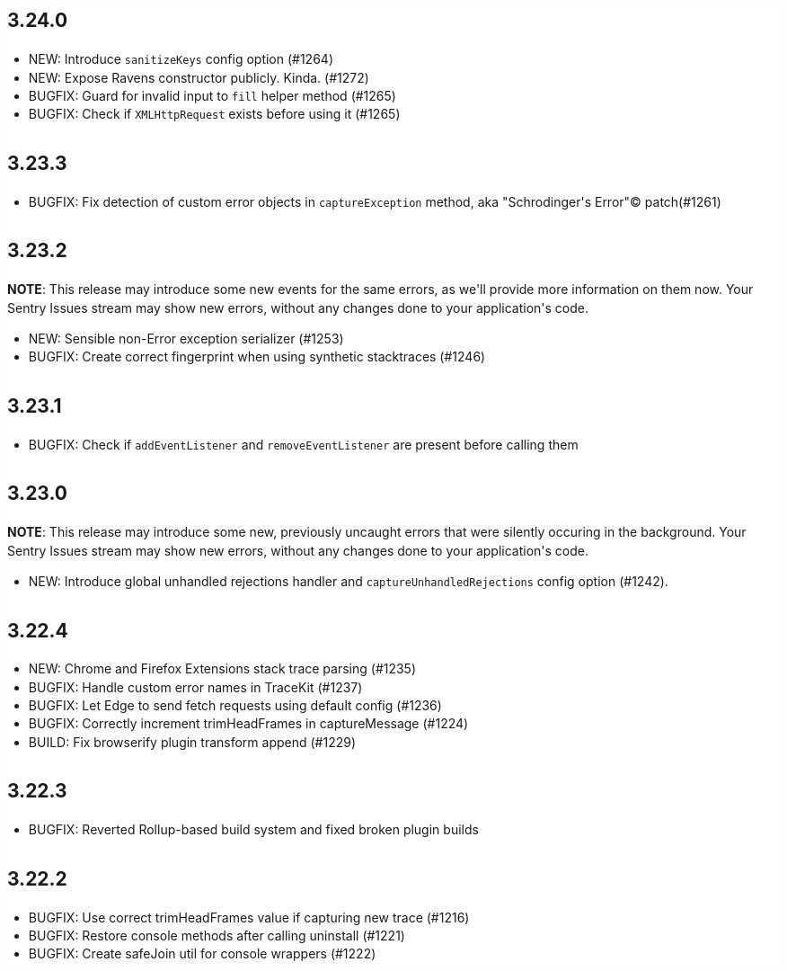 ## 3.24.0

* NEW: Introduce `sanitizeKeys` config option (#1264)
* NEW: Expose Ravens constructor publicly. Kinda. (#1272)
* BUGFIX: Guard for invalid input to `fill` helper method (#1265)
* BUGFIX: Check if `XMLHttpRequest` exists before using it (#1265)

## 3.23.3

* BUGFIX: Fix detection of custom error objects in `captureException` method,
  aka "Schrodinger's Error"© patch(#1261)

## 3.23.2

**NOTE**: This release may introduce some new events for the same errors, as
we'll provide more information on them now. Your Sentry Issues stream may show
new errors, without any changes done to your application's code.

* NEW: Sensible non-Error exception serializer (#1253)
* BUGFIX: Create correct fingerprint when using synthetic stacktraces (#1246)

## 3.23.1

* BUGFIX: Check if `addEventListener` and `removeEventListener` are present
  before calling them

## 3.23.0

**NOTE**: This release may introduce some new, previously uncaught errors that
were silently occuring in the background. Your Sentry Issues stream may show new
errors, without any changes done to your application's code.

* NEW: Introduce global unhandled rejections handler and
  `captureUnhandledRejections` config option (#1242).

## 3.22.4

* NEW: Chrome and Firefox Extensions stack trace parsing (#1235)
* BUGFIX: Handle custom error names in TraceKit (#1237)
* BUGFIX: Let Edge to send fetch requests using default config (#1236)
* BUGFIX: Correctly increment trimHeadFrames in captureMessage (#1224)
* BUILD: Fix browserify plugin transform append (#1229)

## 3.22.3

* BUGFIX: Reverted Rollup-based build system and fixed broken plugin builds

## 3.22.2

* BUGFIX: Use correct trimHeadFrames value if capturing new trace (#1216)
* BUGFIX: Restore console methods after calling uninstall (#1221)
* BUGFIX: Create safeJoin util for console wrappers (#1222)
